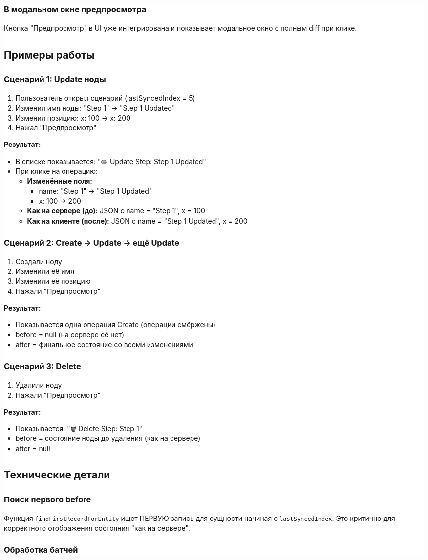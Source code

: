 ### В модальном окне предпросмотра

Кнопка "Предпросмотр" в UI уже интегрирована и показывает модальное окно с полным diff при клике.

## Примеры работы

### Сценарий 1: Update ноды

1. Пользователь открыл сценарий (lastSyncedIndex = 5)
2. Изменил имя ноды: "Step 1" → "Step 1 Updated"
3. Изменил позицию: x: 100 → x: 200
4. Нажал "Предпросмотр"

**Результат:**
- В списке показывается: "✏️ Update Step: Step 1 Updated"
- При клике на операцию:
  - **Изменённые поля:**
    - name: "Step 1" → "Step 1 Updated"
    - x: 100 → 200
  - **Как на сервере (до):** JSON с name = "Step 1", x = 100
  - **Как на клиенте (после):** JSON с name = "Step 1 Updated", x = 200

### Сценарий 2: Create → Update → ещё Update

1. Создали ноду
2. Изменили её имя
3. Изменили её позицию
4. Нажали "Предпросмотр"

**Результат:**
- Показывается одна операция Create (операции смёржены)
- before = null (на сервере её нет)
- after = финальное состояние со всеми изменениями

### Сценарий 3: Delete

1. Удалили ноду
2. Нажали "Предпросмотр"

**Результат:**
- Показывается: "🗑️ Delete Step: Step 1"
- before = состояние ноды до удаления (как на сервере)
- after = null

## Технические детали

### Поиск первого before

Функция `findFirstRecordForEntity` ищет ПЕРВУЮ запись для сущности начиная с `lastSyncedIndex`. Это критично для корректного отображения состояния "как на сервере".

### Обработка батчей
